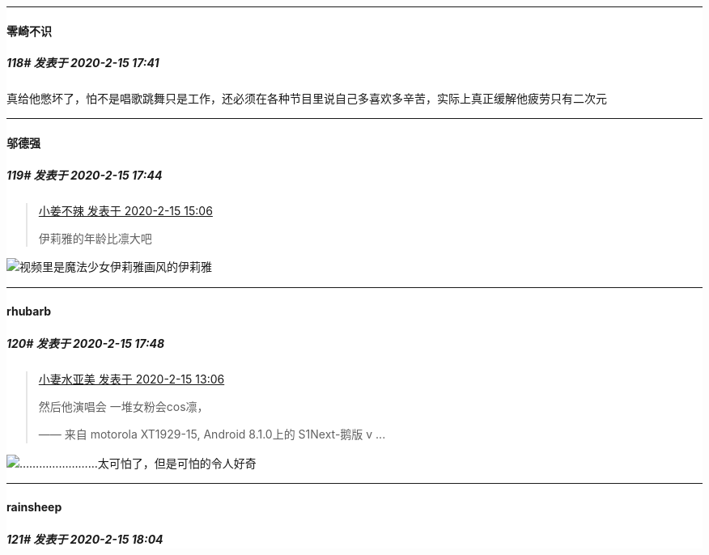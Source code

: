 

-----

####  零崎不识  
##### 118#       发表于 2020-2-15 17:41




真给他憋坏了，怕不是唱歌跳舞只是工作，还必须在各种节目里说自己多喜欢多辛苦，实际上真正缓解他疲劳只有二次元







-----

####  邬德强  
##### 119#       发表于 2020-2-15 17:44



<blockquote><a href="httphttps://bbs.saraba1st.com/2b/forum.php?mod=redirect&amp;goto=findpost&amp;pid=46424188&amp;ptid=1913925" target="_blank">小姜不辣 发表于 2020-2-15 15:06</a>

伊莉雅的年龄比凛大吧</blockquote>
<img src="https://static.saraba1st.com/image/smiley/face2017/054.png" referrerpolicy="no-referrer">视频里是魔法少女伊莉雅画风的伊莉雅







-----

####  rhubarb  
##### 120#       发表于 2020-2-15 17:48



<blockquote><a href="httphttps://bbs.saraba1st.com/2b/forum.php?mod=redirect&amp;goto=findpost&amp;pid=46423365&amp;ptid=1913925" target="_blank">小妻水亚美 发表于 2020-2-15 13:06</a>

然后他演唱会 一堆女粉会cos凛，


—— 来自 motorola XT1929-15, Android 8.1.0上的 S1Next-鹅版 v ...</blockquote>
<img src="https://static.saraba1st.com/image/smiley/face2017/068.png" referrerpolicy="no-referrer">……………………太可怕了，但是可怕的令人好奇







-----

####  rainsheep  
##### 121#       发表于 2020-2-15 18:04


